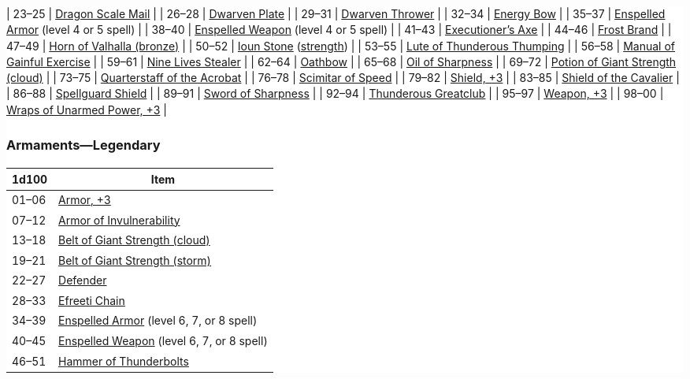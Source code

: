| 23–25 | [Dragon Scale Mail](/magic-items/9228477-dragon-scale-mail) |
| 26–28 | [Dwarven Plate](/magic-items/9228527-dwarven-plate) |
| 29–31 | [Dwarven Thrower](/magic-items/4627-dwarven-thrower) |
| 32–34 | [Energy Bow](/magic-items/9058960-energy-bow) |
| 35–37 | [Enspelled Armor](/magic-items/9228541-enspelled-armor) (level 4 or 5 spell) |
| 38–40 | [Enspelled Weapon](/magic-items/9228599-enspelled-weapon) (level 4 or 5 spell) |
| 41–43 | [Executioner’s Axe](/magic-items/9228603-executioners-axe) |
| 44–46 | [Frost Brand](/magic-items/9228651-frost-brand) |
| 47–49 | [Horn of Valhalla (bronze)](/magic-items/9228778-horn-of-valhalla-bronze) |
| 50–52 | [Ioun Stone](/magic-items/9228804-ioun-stone) ([strength](/magic-items/9228801-ioun-stone-of-strength)) |
| 53–55 | [Lute of Thunderous Thumping](/magic-items/9228833-lute-of-thunderous-thumping) |
| 56–58 | [Manual of Gainful Exercise](/magic-items/4675-manual-of-gainful-exercise) |
| 59–61 | [Nine Lives Stealer](/magic-items/5394-nine-lives-stealer) |
| 62–64 | [Oathbow](/magic-items/9228907-oathbow) |
| 65–68 | [Oil of Sharpness](/magic-items/9228908-oil-of-sharpness) |
| 69–72 | [Potion of Giant Strength (cloud)](/magic-items/5131-potion-of-cloud-giant-strength) |
| 73–75 | [Quarterstaff of the Acrobat](/magic-items/9058897-quarterstaff-of-the-acrobat) |
| 76–78 | [Scimitar of Speed](/magic-items/4752-scimitar-of-speed) |
| 79–82 | [Shield, +3](/magic-items/5158-shield-3) |
| 83–85 | [Shield of the Cavalier](/magic-items/9058943-shield-of-the-cavalier) |
| 86–88 | [Spellguard Shield](/magic-items/4757-spellguard-shield) |
| 89–91 | [Sword of Sharpness](/magic-items/9229114-sword-of-sharpness) |
| 92–94 | [Thunderous Greatclub](/magic-items/9058872-thunderous-greatclub) |
| 95–97 | [Weapon, +3](/magic-items/5404-weapon-3) |
| 98–00 | [Wraps of Unarmed Power, +3](/magic-items/9229207-wraps-of-unarmed-power-3) |


### Armaments—Legendary


| 1d100 | Item |
| --- | --- |
| 01–06 | [Armor, +3](/magic-items/5379-armor-3) |
| 07–12 | [Armor of Invulnerability](/magic-items/9228350-armor-of-invulnerability) |
| 13–18 | [Belt of Giant Strength (cloud)](/magic-items/4829-belt-of-cloud-giant-strength) |
| 19–21 | [Belt of Giant Strength (storm)](/magic-items/4830-belt-of-storm-giant-strength) |
| 22–27 | [Defender](/magic-items/9228450-defender) |
| 28–33 | [Efreeti Chain](/magic-items/9228530-efreeti-chain) |
| 34–39 | [Enspelled Armor](/magic-items/9228541-enspelled-armor) (level 6, 7, or 8 spell) |
| 40–45 | [Enspelled Weapon](/magic-items/9228599-enspelled-weapon) (level 6, 7, or 8 spell) |
| 46–51 | [Hammer of Thunderbolts](/magic-items/9228714-hammer-of-thunderbolts) |